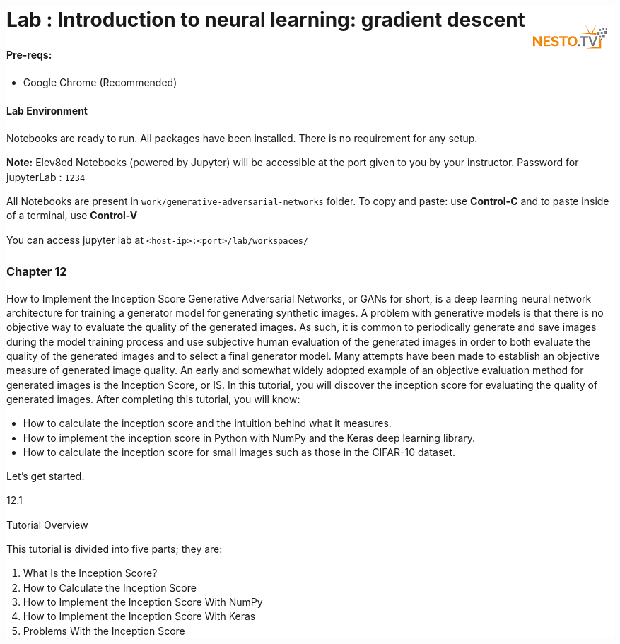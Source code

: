 <img align="right" src="../logo-small.png">

# Lab : Introduction to neural learning: gradient descent

#### Pre-reqs:
- Google Chrome (Recommended)

#### Lab Environment
Notebooks are ready to run. All packages have been installed. There is no requirement for any setup.

**Note:** Elev8ed Notebooks (powered by Jupyter) will be accessible at the port given to you by your instructor. Password for jupyterLab : `1234`

All Notebooks are present in `work/generative-adversarial-networks` folder. To copy and paste: use **Control-C** and to paste inside of a terminal, use **Control-V**

You can access jupyter lab at `<host-ip>:<port>/lab/workspaces/`



### Chapter 12
How to Implement the Inception Score
Generative Adversarial Networks, or GANs for short, is a deep learning neural network architecture for training a generator model for generating synthetic images. A problem with generative
models is that there is no objective way to evaluate the quality of the generated images. As
such, it is common to periodically generate and save images during the model training process
and use subjective human evaluation of the generated images in order to both evaluate the
quality of the generated images and to select a final generator model. Many attempts have been
made to establish an objective measure of generated image quality. An early and somewhat
widely adopted example of an objective evaluation method for generated images is the Inception
Score, or IS. In this tutorial, you will discover the inception score for evaluating the quality of
generated images. After completing this tutorial, you will know:
- How to calculate the inception score and the intuition behind what it measures.
- How to implement the inception score in Python with NumPy and the Keras deep learning
library.
- How to calculate the inception score for small images such as those in the CIFAR-10
dataset.

Let’s get started.

12.1

Tutorial Overview

This tutorial is divided into five parts; they are:
1. What Is the Inception Score?
2. How to Calculate the Inception Score
3. How to Implement the Inception Score With NumPy
4. How to Implement the Inception Score With Keras
5. Problems With the Inception Score
